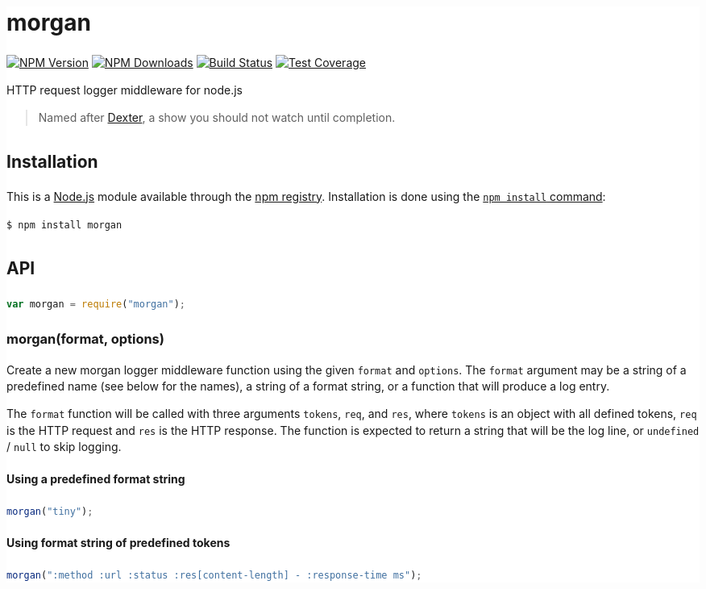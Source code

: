 # morgan

[![NPM Version][npm-version-image]][npm-url]
[![NPM Downloads][npm-downloads-image]][npm-url]
[![Build Status][travis-image]][travis-url]
[![Test Coverage][coveralls-image]][coveralls-url]

HTTP request logger middleware for node.js

> Named after [Dexter](http://en.wikipedia.org/wiki/Dexter_Morgan), a show you should not watch until completion.

## Installation

This is a [Node.js](https://nodejs.org/en/) module available through the
[npm registry](https://www.npmjs.com/). Installation is done using the
[`npm install` command](https://docs.npmjs.com/getting-started/installing-npm-packages-locally):

```sh
$ npm install morgan
```

## API



```js
var morgan = require("morgan");
```

### morgan(format, options)

Create a new morgan logger middleware function using the given `format` and `options`.
The `format` argument may be a string of a predefined name (see below for the names),
a string of a format string, or a function that will produce a log entry.

The `format` function will be called with three arguments `tokens`, `req`, and `res`,
where `tokens` is an object with all defined tokens, `req` is the HTTP request and `res`
is the HTTP response. The function is expected to return a string that will be the log
line, or `undefined` / `null` to skip logging.

#### Using a predefined format string



```js
morgan("tiny");
```

#### Using format string of predefined tokens



```js
morgan(":method :url :status :res[content-length] - :response-time ms");
```


[coveralls-image]: https://badgen.net/coveralls/c/github/expressjs/morgan/master
[coveralls-url]: https://coveralls.io/r/expressjs/morgan?branch=master
[npm-downloads-image]: https://badgen.net/npm/dm/morgan
[npm-url]: https://npmjs.org/package/morgan
[npm-version-image]: https://badgen.net/npm/v/morgan
[travis-image]: https://badgen.net/travis/expressjs/morgan/master
[travis-url]: https://travis-ci.org/expressjs/morgan